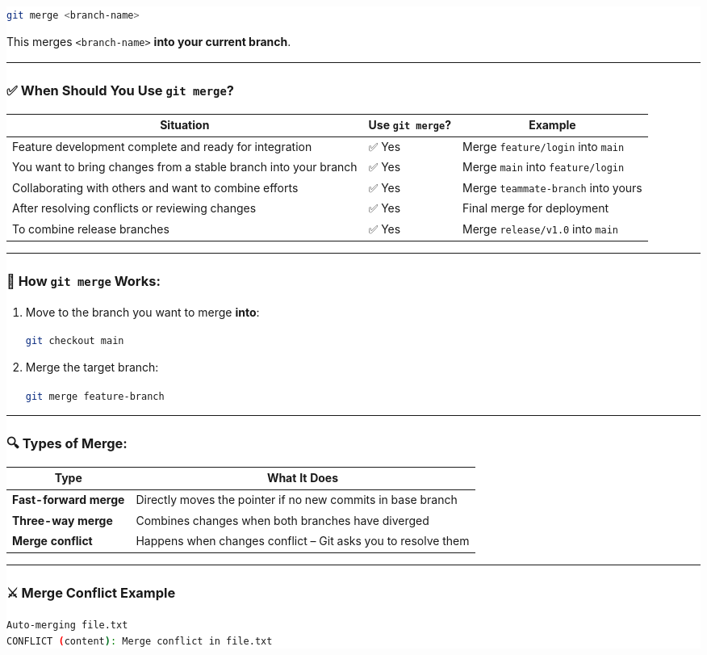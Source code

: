 ```bash
git merge <branch-name>
```

This merges `<branch-name>` **into your current branch**.

---

### ✅ **When Should You Use `git merge`?**

| Situation                                                       | Use `git merge`? | Example                            |
| --------------------------------------------------------------- | ---------------- | ---------------------------------- |
| Feature development complete and ready for integration          | ✅ Yes            | Merge `feature/login` into `main`  |
| You want to bring changes from a stable branch into your branch | ✅ Yes            | Merge `main` into `feature/login`  |
| Collaborating with others and want to combine efforts           | ✅ Yes            | Merge `teammate-branch` into yours |
| After resolving conflicts or reviewing changes                  | ✅ Yes            | Final merge for deployment         |
| To combine release branches                                     | ✅ Yes            | Merge `release/v1.0` into `main`   |

---

### 🔄 **How `git merge` Works:**

1. Move to the branch you want to merge **into**:

   ```bash
   git checkout main
   ```

2. Merge the target branch:

   ```bash
   git merge feature-branch
   ```

---

### 🔍 **Types of Merge:**

| Type                   | What It Does                                                 |
| ---------------------- | ------------------------------------------------------------ |
| **Fast-forward merge** | Directly moves the pointer if no new commits in base branch  |
| **Three-way merge**    | Combines changes when both branches have diverged            |
| **Merge conflict**     | Happens when changes conflict – Git asks you to resolve them |

---

### ⚔️ **Merge Conflict Example**

```bash
Auto-merging file.txt
CONFLICT (content): Merge conflict in file.txt
```
